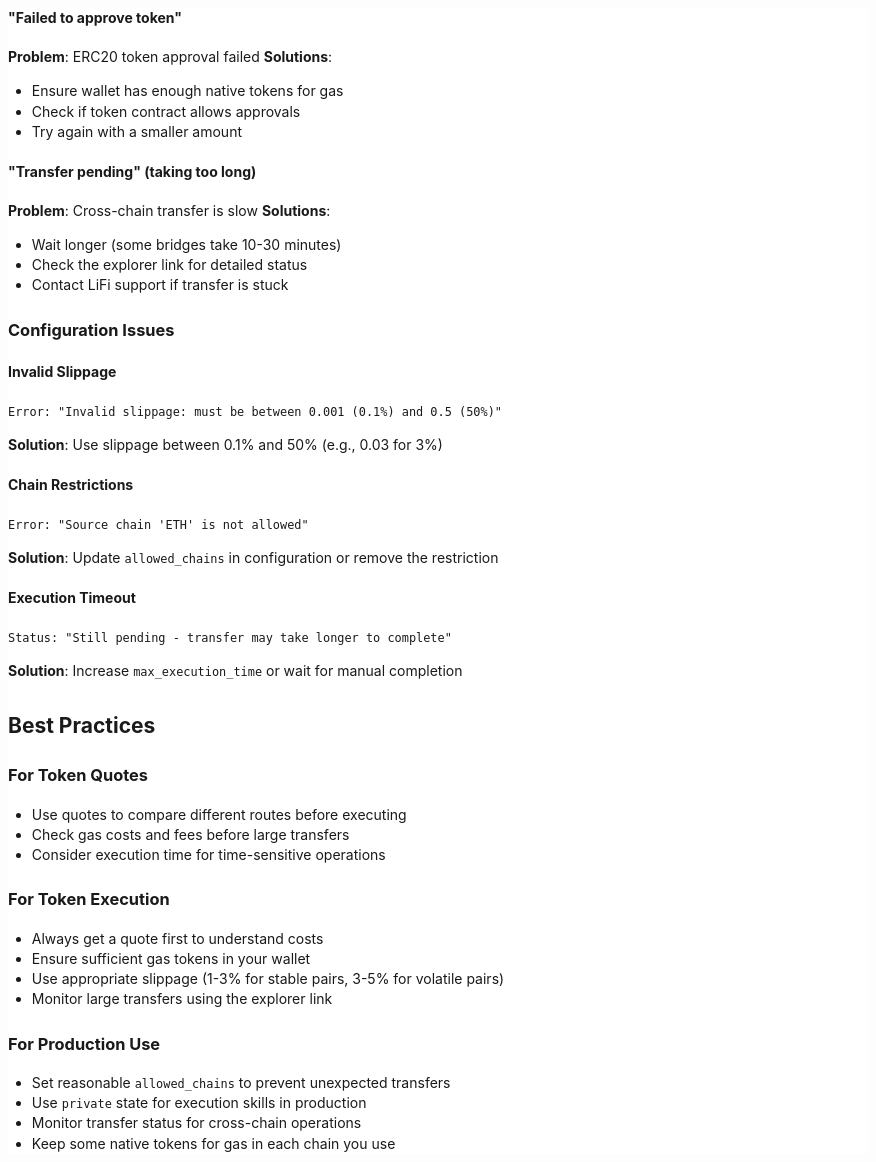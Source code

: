 #### "Failed to approve token"
**Problem**: ERC20 token approval failed
**Solutions**:
- Ensure wallet has enough native tokens for gas
- Check if token contract allows approvals
- Try again with a smaller amount

#### "Transfer pending" (taking too long)
**Problem**: Cross-chain transfer is slow
**Solutions**:
- Wait longer (some bridges take 10-30 minutes)
- Check the explorer link for detailed status
- Contact LiFi support if transfer is stuck

### Configuration Issues

#### Invalid Slippage
```
Error: "Invalid slippage: must be between 0.001 (0.1%) and 0.5 (50%)"
```
**Solution**: Use slippage between 0.1% and 50% (e.g., 0.03 for 3%)

#### Chain Restrictions
```
Error: "Source chain 'ETH' is not allowed"
```
**Solution**: Update `allowed_chains` in configuration or remove the restriction

#### Execution Timeout
```
Status: "Still pending - transfer may take longer to complete"
```
**Solution**: Increase `max_execution_time` or wait for manual completion

## Best Practices

### For Token Quotes
- Use quotes to compare different routes before executing
- Check gas costs and fees before large transfers
- Consider execution time for time-sensitive operations

### For Token Execution  
- Always get a quote first to understand costs
- Ensure sufficient gas tokens in your wallet
- Use appropriate slippage (1-3% for stable pairs, 3-5% for volatile pairs)
- Monitor large transfers using the explorer link

### For Production Use
- Set reasonable `allowed_chains` to prevent unexpected transfers
- Use `private` state for execution skills in production
- Monitor transfer status for cross-chain operations
- Keep some native tokens for gas in each chain you use
